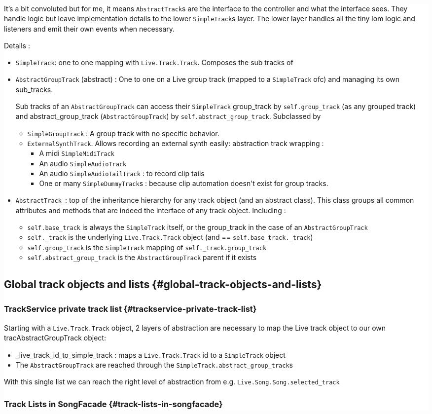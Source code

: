 It’s a bit convoluted but for me, it means `AbstractTrack`s are the interface to the controller and 
what the interface sees.
They handle logic but leave implementation details to the lower `SimpleTrack`s layer.
The lower layer handles all the tiny lom logic and listeners and emit their own events when necessary.

Details :

* `SimpleTrack`: one to one mapping with `Live.Track.Track`. Composes the sub tracks of
* `AbstractGroupTrack` (abstract) : One to one on a Live group track (mapped to a `SimpleTrack` ofc) 
  and managing its own sub_tracks.

    Sub tracks of an `AbstractGroupTrack` can access their `SimpleTrack` group_track by `self.group_track` (as any grouped track) and abstract_group_track (`AbstractGroupTrack`) by `self.abstract_group_track`.
    Subclassed by
  
    * `SimpleGroupTrack` : A group track with no specific behavior.
    * `ExternalSynthTrack`. Allows recording an external synth easily: abstraction track wrapping :
        * A midi `SimpleMidiTrack`
        * An audio `SimpleAudioTrack`
        * An audio `SimpleAudioTailTrack` : to record clip tails
        * One or many `SimpleDummyTrack`s : because clip automation doesn't exist for group tracks. 
* `AbstractTrack `: top of the inheritance hierarchy for any track object (and an abstract class).
  This class groups all common attributes and methods that are indeed the interface of any track object. Including :
  
    * `self.base_track` is always the `SimpleTrack` itself, or the group_track in the case of an `AbstractGroupTrack`
    * `self._track` is the underlying `Live.Track.Track` object (and == `self.base_track._track`)
    * `self.group_track` is the `SimpleTrack` mapping of `self._track.group_track`
    * `self.abstract_group_track` is the `AbstractGroupTrack` parent if it exists


## Global track objects and lists {#global-track-objects-and-lists}


### TrackService private track list {#trackservice-private-track-list}

Starting with a `Live.Track.Track` object, 2 layers of abstraction are necessary to map the Live track object
to our own tracAbstractGroupTrack object:

* _live_track_id_to_simple_track : maps a `Live.Track.Track` id to a `SimpleTrack` object
* The `AbstractGroupTrack` are reached through the `SimpleTrack.abstract_group_track`s

With this single list we can reach the right level of abstraction from e.g. `Live.Song.Song.selected_track`


### Track Lists in SongFacade {#track-lists-in-songfacade}
